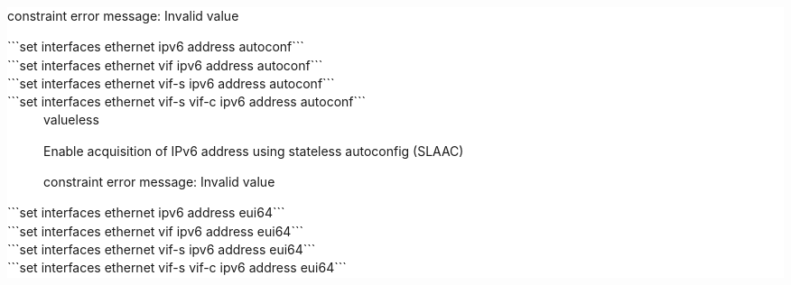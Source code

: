 constraint error message: Invalid value



</dd>
</dl>

<dl>
<dt>
  <div class="command-block">```set interfaces ethernet <tag> ipv6 address autoconf```</div>
</dt>

<dt>
  <div class="command-block">```set interfaces ethernet <tag> vif <tag> ipv6 address autoconf```</div>
</dt>

<dt>
  <div class="command-block">```set interfaces ethernet <tag> vif-s <tag> ipv6 address autoconf```</div>
</dt>

<dt>
  <div class="command-block">```set interfaces ethernet <tag> vif-s <tag> vif-c <tag> ipv6 address autoconf```</div>
</dt>


<dd>
<div class="command-meta">
  <span class="meta-item valueless">valueless</span>
</div>

Enable acquisition of IPv6 address using stateless autoconfig (SLAAC)

constraint error message: Invalid value



</dd>
</dl>

<dl>
<dt>
  <div class="command-block">```set interfaces ethernet <tag> ipv6 address eui64```</div>
</dt>

<dt>
  <div class="command-block">```set interfaces ethernet <tag> vif <tag> ipv6 address eui64```</div>
</dt>

<dt>
  <div class="command-block">```set interfaces ethernet <tag> vif-s <tag> ipv6 address eui64```</div>
</dt>

<dt>
  <div class="command-block">```set interfaces ethernet <tag> vif-s <tag> vif-c <tag> ipv6 address eui64```</div>
</dt>
